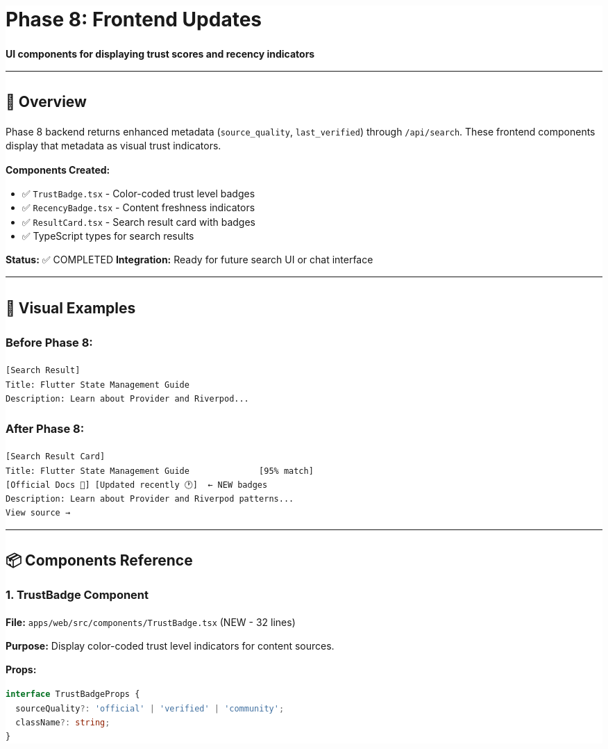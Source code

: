 # Phase 8: Frontend Updates

**UI components for displaying trust scores and recency indicators**

---

## 🎯 Overview

Phase 8 backend returns enhanced metadata (`source_quality`, `last_verified`) through `/api/search`. These frontend components display that metadata as visual trust indicators.

**Components Created:**
- ✅ `TrustBadge.tsx` - Color-coded trust level badges
- ✅ `RecencyBadge.tsx` - Content freshness indicators
- ✅ `ResultCard.tsx` - Search result card with badges
- ✅ TypeScript types for search results

**Status:** ✅ COMPLETED
**Integration:** Ready for future search UI or chat interface

---

## 🎨 Visual Examples

### Before Phase 8:
```
[Search Result]
Title: Flutter State Management Guide
Description: Learn about Provider and Riverpod...
```

### After Phase 8:
```
[Search Result Card]
Title: Flutter State Management Guide              [95% match]
[Official Docs 📗] [Updated recently 🕐]  ← NEW badges
Description: Learn about Provider and Riverpod patterns...
View source →
```

---

## 📦 Components Reference

### 1. TrustBadge Component

**File:** `apps/web/src/components/TrustBadge.tsx` (NEW - 32 lines)

**Purpose:** Display color-coded trust level indicators for content sources.

**Props:**
```typescript
interface TrustBadgeProps {
  sourceQuality?: 'official' | 'verified' | 'community';
  className?: string;
}
```


  [key: string]: unknown;